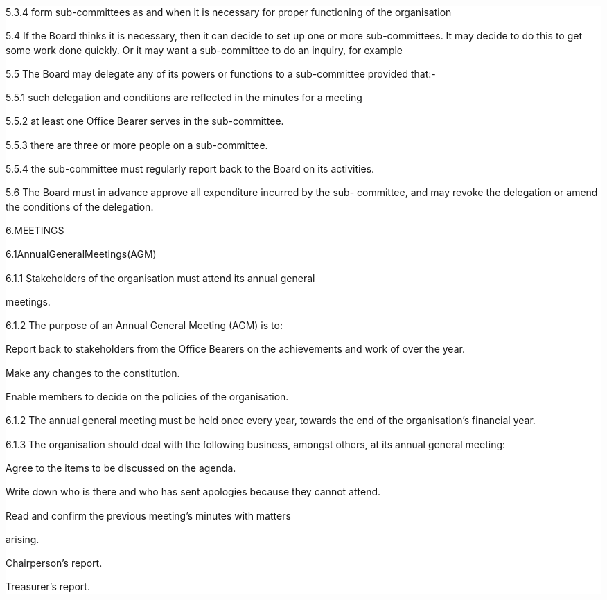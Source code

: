 5.3.4 form sub-committees as and when it is necessary for proper
functioning of the organisation

5.4 If the Board thinks it is necessary, then it can decide to set up
one or more sub-committees. It may decide to do this to get some work
done quickly. Or it may want a sub-committee to do an inquiry, for
example

5.5 The Board may delegate any of its powers or functions to a
sub-committee provided that:-

5.5.1 such delegation and conditions are reflected in the minutes for a
meeting

5.5.2 at least one Office Bearer serves in the sub-committee.

5.5.3 there are three or more people on a sub-committee.

5.5.4 the sub-committee must regularly report back to the Board on its
activities.

5.6 The Board must in advance approve all expenditure incurred by the
sub- committee, and may revoke the delegation or amend the conditions of
the delegation.

6.MEETINGS



6.1AnnualGeneralMeetings(AGM)

6.1.1 Stakeholders of the organisation must attend its annual general

meetings.

6.1.2 The purpose of an Annual General Meeting (AGM) is to:

 Report back to stakeholders from the Office Bearers on the
achievements and work of over the year.

 Make any changes to the constitution.

 Enable members to decide on the policies of the organisation.

6.1.2 The annual general meeting must be held once every year, towards
the end of the organisation’s financial year.

6.1.3 The organisation should deal with the following business, amongst
others, at its annual general meeting:

 Agree to the items to be discussed on the agenda.

 Write down who is there and who has sent apologies because they cannot
attend.

 Read and confirm the previous meeting’s minutes with matters

arising.

 Chairperson’s report.

 Treasurer’s report.
